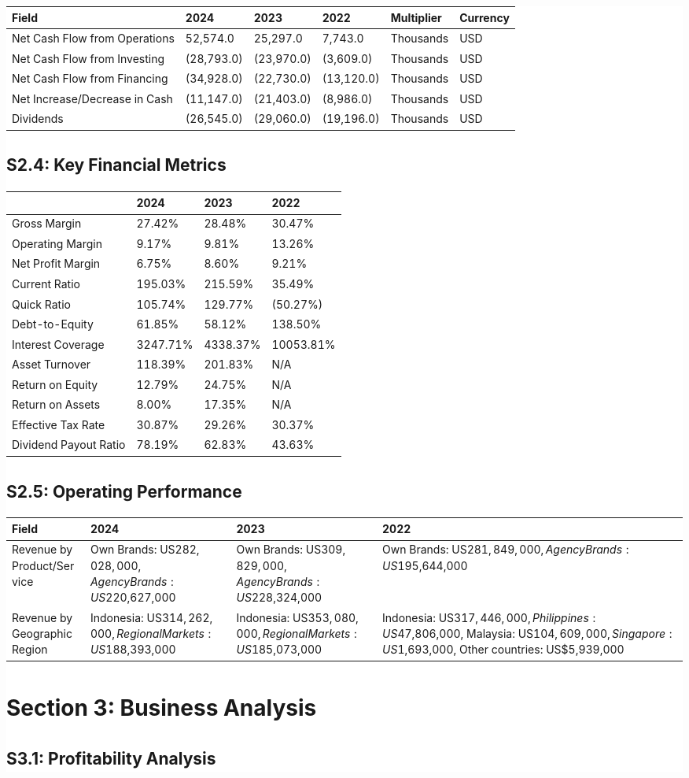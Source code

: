 | Field | 2024 | 2023 | 2022 | Multiplier | Currency |
| :---- | :---- | :---- | :---- | :---- | :---- |
| Net Cash Flow from Operations | 52,574.0 | 25,297.0 | 7,743.0 | Thousands | USD |
| Net Cash Flow from Investing | (28,793.0) | (23,970.0) | (3,609.0) | Thousands | USD |
| Net Cash Flow from Financing | (34,928.0) | (22,730.0) | (13,120.0) | Thousands | USD |
| Net Increase/Decrease in Cash | (11,147.0) | (21,403.0) | (8,986.0) | Thousands | USD |
| Dividends | (26,545.0) | (29,060.0) | (19,196.0) | Thousands | USD |


## S2.4: Key Financial Metrics

|       | 2024 | 2023 | 2022 |
| :---- | :---- | :---- | :---- |
| Gross Margin | 27.42% | 28.48% | 30.47% |
| Operating Margin | 9.17% | 9.81% | 13.26% |
| Net Profit Margin | 6.75% | 8.60% | 9.21% |
| Current Ratio | 195.03% | 215.59% | 35.49% |
| Quick Ratio | 105.74% | 129.77% | (50.27%) |
| Debt-to-Equity | 61.85% | 58.12% | 138.50% |
| Interest Coverage | 3247.71% | 4338.37% | 10053.81% |
| Asset Turnover | 118.39% | 201.83% | N/A |
| Return on Equity | 12.79% | 24.75% | N/A |
| Return on Assets | 8.00% | 17.35% | N/A |
| Effective Tax Rate | 30.87% | 29.26% | 30.37% | 
| Dividend Payout Ratio | 78.19% | 62.83% | 43.63% |


## S2.5: Operating Performance

| Field | 2024 | 2023 | 2022 |
| :---- | :---- | :---- | :---- |
| Revenue by Product/Service | Own Brands: US$282,028,000, Agency Brands: US$220,627,000 | Own Brands: US$309,829,000, Agency Brands: US$228,324,000 | Own Brands: US$281,849,000, Agency Brands: US$195,644,000 |
| Revenue by Geographic Region | Indonesia: US$314,262,000, Regional Markets: US$188,393,000 | Indonesia: US$353,080,000, Regional Markets: US$185,073,000 | Indonesia: US$317,446,000, Philippines: US$47,806,000, Malaysia: US$104,609,000, Singapore: US$1,693,000, Other countries: US$5,939,000 |


# Section 3: Business Analysis

## S3.1: Profitability Analysis
